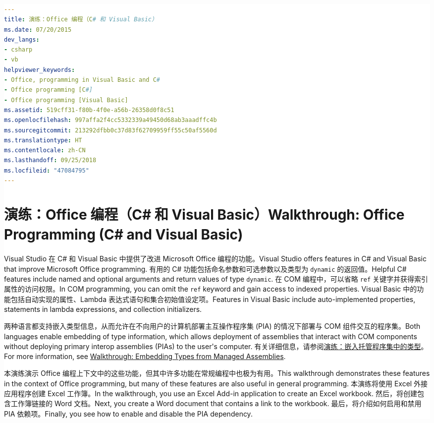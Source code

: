 ```yaml
---
title: 演练：Office 编程（C# 和 Visual Basic）
ms.date: 07/20/2015
dev_langs:
- csharp
- vb
helpviewer_keywords:
- Office, programming in Visual Basic and C#
- Office programming [C#]
- Office programming [Visual Basic]
ms.assetid: 519cff31-f80b-4f0e-a56b-26358d0f8c51
ms.openlocfilehash: 997affa2f4cc5332339a49450d68ab3aaadffc4b
ms.sourcegitcommit: 213292dfbb0c37d83f62709959ff55c50af5560d
ms.translationtype: HT
ms.contentlocale: zh-CN
ms.lasthandoff: 09/25/2018
ms.locfileid: "47084795"
---
```

# <a name="walkthrough-office-programming-c-and-visual-basic"></a><span data-ttu-id="2022c-102">演练：Office 编程（C# 和 Visual Basic）</span><span class="sxs-lookup"><span data-stu-id="2022c-102">Walkthrough: Office Programming (C# and Visual Basic)</span></span>
<span data-ttu-id="2022c-103">Visual Studio 在 C# 和 Visual Basic 中提供了改进 Microsoft Office 编程的功能。</span><span class="sxs-lookup"><span data-stu-id="2022c-103">Visual Studio offers features in C# and Visual Basic that improve Microsoft Office programming.</span></span> <span data-ttu-id="2022c-104">有用的 C# 功能包括命名参数和可选参数以及类型为 `dynamic` 的返回值。</span><span class="sxs-lookup"><span data-stu-id="2022c-104">Helpful C# features include named and optional arguments and return values of type `dynamic`.</span></span> <span data-ttu-id="2022c-105">在 COM 编程中，可以省略 `ref` 关键字并获得索引属性的访问权限。</span><span class="sxs-lookup"><span data-stu-id="2022c-105">In COM programming, you can omit the `ref` keyword and gain access to indexed properties.</span></span> <span data-ttu-id="2022c-106">Visual Basic 中的功能包括自动实现的属性、Lambda 表达式语句和集合初始值设定项。</span><span class="sxs-lookup"><span data-stu-id="2022c-106">Features in Visual Basic include auto-implemented properties, statements in lambda expressions, and collection initializers.</span></span>

<span data-ttu-id="2022c-107">两种语言都支持嵌入类型信息，从而允许在不向用户的计算机部署主互操作程序集 (PIA) 的情况下部署与 COM 组件交互的程序集。</span><span class="sxs-lookup"><span data-stu-id="2022c-107">Both languages enable embedding of type information, which allows deployment of assemblies that interact with COM components without deploying primary interop assemblies (PIAs) to the user's computer.</span></span> <span data-ttu-id="2022c-108">有关详细信息，请参阅[演练：嵌入托管程序集中的类型](../../../csharp/programming-guide/concepts/assemblies-gac/walkthrough-embedding-types-from-managed-assemblies-in-visual-studio.md)。</span><span class="sxs-lookup"><span data-stu-id="2022c-108">For more information, see [Walkthrough: Embedding Types from Managed Assemblies](../../../csharp/programming-guide/concepts/assemblies-gac/walkthrough-embedding-types-from-managed-assemblies-in-visual-studio.md).</span></span>  
  
<span data-ttu-id="2022c-109">本演练演示 Office 编程上下文中的这些功能，但其中许多功能在常规编程中也极为有用。</span><span class="sxs-lookup"><span data-stu-id="2022c-109">This walkthrough demonstrates these features in the context of Office programming, but many of these features are also useful in general programming.</span></span> <span data-ttu-id="2022c-110">本演练将使用 Excel 外接应用程序创建 Excel 工作簿。</span><span class="sxs-lookup"><span data-stu-id="2022c-110">In the walkthrough, you use an Excel Add-in application to create an Excel workbook.</span></span> <span data-ttu-id="2022c-111">然后，将创建包含工作簿链接的 Word 文档。</span><span class="sxs-lookup"><span data-stu-id="2022c-111">Next, you create a Word document that contains a link to the workbook.</span></span> <span data-ttu-id="2022c-112">最后，将介绍如何启用和禁用 PIA 依赖项。</span><span class="sxs-lookup"><span data-stu-id="2022c-112">Finally, you see how to enable and disable the PIA dependency.</span></span>  
  